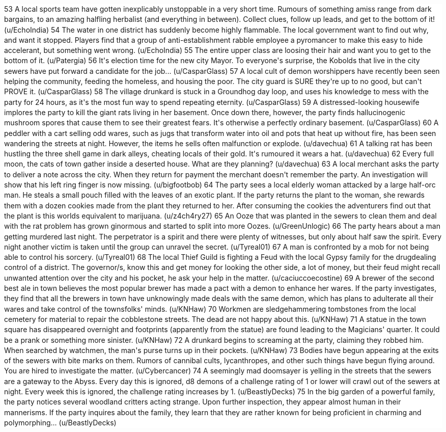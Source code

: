 53	A local sports team have gotten inexplicably unstoppable in a very short time. Rumours of something amiss range from dark bargains, to an amazing halfling herbalist (and everything in between). Collect clues, follow up leads, and get to the bottom of it! (u/EchoIndia)
54	The water in one district has suddenly become highly flammable. The local government want to find out why, and want it stopped. Players find that a group of anti-establishment rabble employee a pyromancer to make this easy to hide accelerant, but something went wrong. (u/EchoIndia)
55	The entire upper class are loosing their hair and want you to get to the bottom of it. (u/Patergia)
56	It's election time for the new city Mayor. To everyone's surprise, the Kobolds that live in the city sewers have put forward a candidate for the job... (u/CasparGlass)
57	A local cult of demon worshippers have recently been seen helping the community, feeding the homeless, and housing the poor. The city guard is SURE they're up to no good, but can't PROVE it. (u/CasparGlass)
58	The village drunkard is stuck in a Groundhog day loop, and uses his knowledge to mess with the party for 24 hours, as it's the most fun way to spend repeating eternity. (u/CasparGlass)
59	A distressed-looking housewife implores the party to kill the giant rats living in her basement. Once down there, however, the party finds hallucinogenic mushroom spores that cause them to see their greatest fears. It's otherwise a perfectly ordinary basement. (u/CasparGlass)
60	A peddler with a cart selling odd wares, such as jugs that transform water into oil and pots that heat up without fire, has been seen wandering the streets at night. However, the items he sells often malfunction or explode. (u/davechua)
61	A talking rat has been hustling the three shell game in dark alleys, cheating locals of their gold. It's rumoured it wears a hat. (u/davechua)
62	Every full moon, the cats of town gather inside a deserted house. What are they planning? (u/davechua)
63	A local merchant asks the party to deliver a note across the city. When they return for payment the merchant doesn't remember the party. An investigation will show that his left ring finger is now missing. (u/bigfootbob)
64	The party sees a local elderly woman attacked by a large half-orc man. He steals a small pouch filled with the leaves of an exotic plant. If the party returns the plant to the woman, she rewards them with a dozen cookies made from the plant they returned to her. After consuming the cookies the adventurers find out that the plant is this worlds equivalent to marijuana. (u/z4ch4ry27)
65	An Ooze that was planted in the sewers to clean them and deal with the rat problem has grown ginormous and started to split into more Oozes. (u/GreenUnlogic)
66	The party hears about a man getting murdered last night. The perpetrator is a spirit and there were plenty of witnesses, but only about half saw the spirit. Every night another victim is taken until the group can unravel the secret. (u/Tyreal01)
67	A man is confronted by a mob for not being able to control his sorcery. (u/Tyreal01)
68	The local Thief Guild is fighting a Feud with the local Gypsy family for the drugdealing control of a district. The governor/s, know this and get money for looking the other side, a lot of money, but their feud might recall unwanted attention over the city and his pocket, he ask your help in the matter. (u/caciuccoecostine)
69	A brewer of the second best ale in town believes the most popular brewer has made a pact with a demon to enhance her wares. If the party investigates, they find that all the brewers in town have unknowingly made deals with the same demon, which has plans to adulterate all their wares and take control of the townsfolks' minds. (u/KNHaw)
70	Workmen are sledgehammering tombstones from the local cemetery for material to repair the cobblestone streets. The dead are not happy about this. (u/KNHaw)
71	A statue in the town square has disappeared overnight and footprints (apparently from the statue) are found leading to the Magicians' quarter. It could be a prank or something more sinister. (u/KNHaw)
72	A drunkard begins to screaming at the party, claiming they robbed him. When searched by watchmen, the man's purse turns up in their pockets. (u/KNHaw)
73	Bodies have begun appearing at the exits of the sewers with bite marks on them. Rumors of cannibal cults, lycanthropes, and other such things have begun flying around. You are hired to investigate the matter. (u/Cybercancer)
74	A seemingly mad doomsayer is yelling in the streets that the sewers are a gateway to the Abyss. Every day this is ignored, d8 demons of a challenge rating of 1 or lower will crawl out of the sewers at night. Every week this is ignored, the challenge rating increases by 1. (u/BeastlyDecks)
75	In the big garden of a powerful family, the party notices several woodland critters acting strange. Upon further inspection, they appear almost human in their mannerisms. If the party inquires about the family, they learn that they are rather known for being proficient in charming and polymorphing... (u/BeastlyDecks)